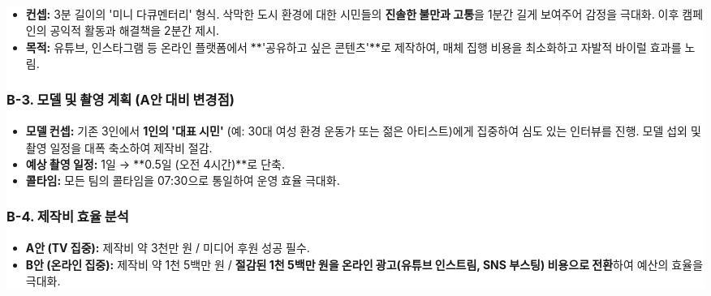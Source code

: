 * **컨셉:** 3분 길이의 '미니 다큐멘터리' 형식. 삭막한 도시 환경에 대한 시민들의 **진솔한 불만과 고통**을 1분간 길게 보여주어 감정을 극대화. 이후 캠페인의 공익적 활동과 해결책을 2분간 제시.
* **목적:** 유튜브, 인스타그램 등 온라인 플랫폼에서 **'공유하고 싶은 콘텐츠'**로 제작하여, 매체 집행 비용을 최소화하고 자발적 바이럴 효과를 노림.

### B-3. 모델 및 촬영 계획 (A안 대비 변경점)

* **모델 컨셉:** 기존 3인에서 **1인의 '대표 시민'** (예: 30대 여성 환경 운동가 또는 젊은 아티스트)에게 집중하여 심도 있는 인터뷰를 진행. 모델 섭외 및 촬영 일정을 대폭 축소하여 제작비 절감.
* **예상 촬영 일정:** 1일 → **0.5일 (오전 4시간)**로 단축.
* **콜타임:** 모든 팀의 콜타임을 07:30으로 통일하여 운영 효율 극대화.

### B-4. 제작비 효율 분석

* **A안 (TV 집중):** 제작비 약 3천만 원 / 미디어 후원 성공 필수.
* **B안 (온라인 집중):** 제작비 약 1천 5백만 원 / **절감된 1천 5백만 원을 온라인 광고(유튜브 인스트림, SNS 부스팅) 비용으로 전환**하여 예산의 효율을 극대화.